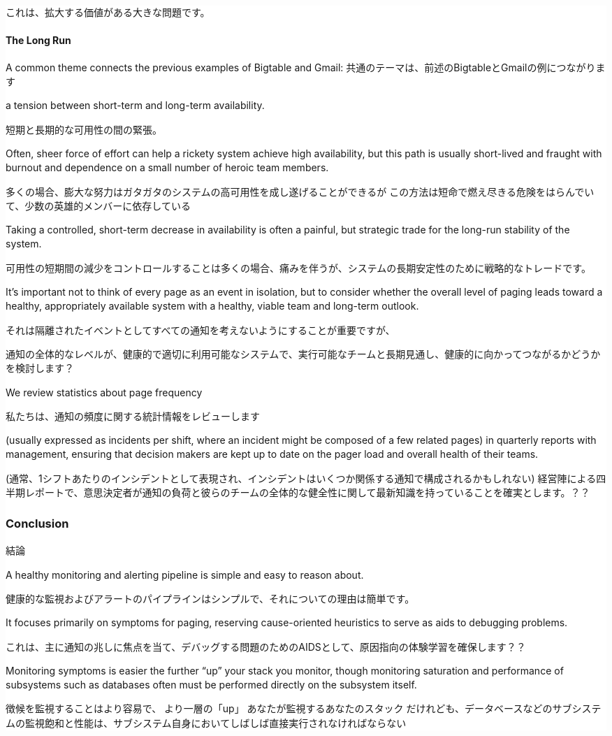 これは、拡大する価値がある大きな問題です。

#### The Long Run

A common theme connects the previous examples of Bigtable and Gmail:
共通のテーマは、前述のBigtableとGmailの例につながります

a tension between short-term and long-term availability.

短期と長期的な可用性の間の緊張。

Often, sheer force of effort can help a rickety system achieve high availability, but this path is usually short-lived and fraught with burnout and dependence on a small number of heroic team members.

多くの場合、膨大な努力はガタガタのシステムの高可用性を成し遂げることができるが
この方法は短命で燃え尽きる危険をはらんでいて、少数の英雄的メンバーに依存している

Taking a controlled, short-term decrease in availability is often a painful, but strategic trade for the long-run stability of the system.

可用性の短期間の減少をコントロールすることは多くの場合、痛みを伴うが、システムの長期安定性のために戦略的なトレードです。

It’s important not to think of every page as an event in isolation, but to consider whether the overall level of paging leads toward a healthy, appropriately available system with a healthy, viable team and long-term outlook.

それは隔離されたイベントとしてすべての通知を考えないようにすることが重要ですが、

通知の全体的なレベルが、健康的で適切に利用可能なシステムで、実行可能なチームと長期見通し、健康的に向かってつながるかどうかを検討します？

We review statistics about page frequency

私たちは、通知の頻度に関する統計情報をレビューします

(usually expressed as incidents per shift, where an incident might be composed of a few related pages) in quarterly reports with management, ensuring that decision makers are kept up to date on the pager load and overall health of their teams.

(通常、1シフトあたりのインシデントとして表現され、インシデントはいくつか関係する通知で構成されるかもしれない)
経営陣による四半期レポートで、意思決定者が通知の負荷と彼らのチームの全体的な健全性に関して最新知識を持っていることを確実とします。？？

### Conclusion

結論

A healthy monitoring and alerting pipeline is simple and easy to reason about.

健康的な監視およびアラートのパイプラインはシンプルで、それについての理由は簡単です。

It focuses primarily on symptoms for paging, reserving cause-oriented heuristics to serve as aids to debugging problems.

これは、主に通知の兆しに焦点を当て、デバッグする問題のためのAIDSとして、原因指向の体験学習を確保します？？

Monitoring symptoms is easier the further “up” your stack you monitor, though monitoring saturation and performance of subsystems such as databases often must be performed directly on the subsystem itself.

徴候を監視することはより容易で、 より一層の「up」 あなたが監視するあなたのスタック
だけれども、データベースなどのサブシステムの監視飽和と性能は、サブシステム自身においてしばしば直接実行されなければならない
